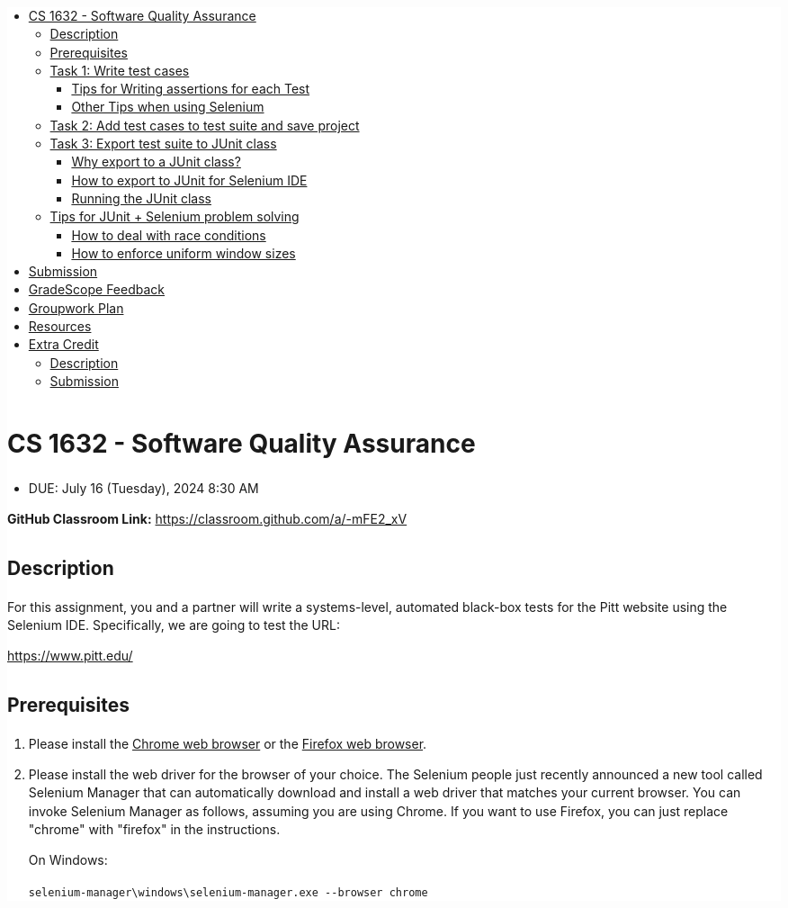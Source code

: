 - [CS 1632 - Software Quality Assurance](#cs-1632---software-quality-assurance)
  * [Description](#description)
  * [Prerequisites](#prerequisites)
  * [Task 1: Write test cases](#task-1-write-test-cases)
    + [Tips for Writing assertions for each Test](#tips-for-writing-assertions-for-each-test)
    + [Other Tips when using Selenium](#other-tips-when-using-selenium)
  * [Task 2: Add test cases to test suite and save project](#task-2-add-test-cases-to-test-suite-and-save-project)
  * [Task 3: Export test suite to JUnit class](#task-3-export-test-suite-to-junit-class)
    + [Why export to a JUnit class?](#why-export-to-a-junit-class-)
    + [How to export to JUnit for Selenium IDE](#how-to-export-to-junit-for-selenium-ide)
    + [Running the JUnit class](#running-the-junit-class)
  * [Tips for JUnit + Selenium problem solving](#tips-for-junit--selenium-problem-solving)
    + [How to deal with race conditions](#how-to-deal-with-race-conditions)
    + [How to enforce uniform window sizes](#how-to-enforce-uniform-window-sizes)
- [Submission](#submission)
- [GradeScope Feedback](#gradescope-feedback)
- [Groupwork Plan](#groupwork-plan)
- [Resources](#resources)
- [Extra Credit](#extra-credit)
  * [Description](#description-1)
  * [Submission](#submission-1)

# CS 1632 - Software Quality Assurance

* DUE: July 16 (Tuesday), 2024 8:30 AM

**GitHub Classroom Link:** https://classroom.github.com/a/-mFE2_xV

## Description

For this assignment, you and a partner will write a systems-level, automated
black-box tests for the Pitt website using the Selenium IDE.  Specifically,
we are going to test the URL:

https://www.pitt.edu/

## Prerequisites

1. Please install the [Chrome web browser](https://www.google.com/chrome/)
   or the [Firefox web browser](https://www.mozilla.org/en-US/firefox/new/).

1. Please install the web driver for the browser of your choice.  The
   Selenium people just recently announced a new tool called Selenium
Manager that can automatically download and install a web driver that
matches your current browser.  You can invoke Selenium Manager as
follows, assuming you are using Chrome.  If you want to use Firefox, you can
just replace "chrome" with "firefox" in the instructions.

   On Windows:
   
   ```
   selenium-manager\windows\selenium-manager.exe --browser chrome
   ```

